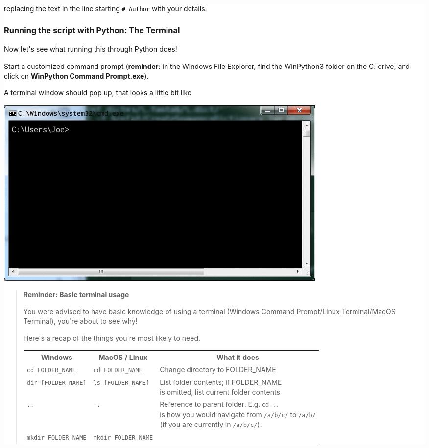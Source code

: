 replacing the text in the line starting `# Author` with your details. 

### Running the script with Python: The Terminal 

Now let's see what running this through Python does!

Start a customized command prompt (**reminder**: in the Windows
File Explorer, find the WinPython3 folder on the C: drive, 
and click on  **WinPython Command Prompt.exe**). 

A terminal window should pop up, that looks a little bit like 

![Terminal Window](images/starting_terminal.gif)

> **Reminder: Basic terminal usage**
>
> You were advised to have basic knowledge of using a terminal 
> (Windows Command Prompt/Linux Terminal/MacOS Terminal), 
> you're about to see why! 
> 
> Here's a recap of the things you're most likely to need.
> 
> <table>
>   <tr>
>       <th>Windows</th>
>       <th>MacOS / Linux</th>
>       <th>What it does</th>
>   </tr>
>   <tr>
>       <td><code>cd FOLDER_NAME</code></td>
>       <td><code>cd FOLDER_NAME</code></td>
>       <td>Change directory to FOLDER_NAME </td>
>   </tr>
>   <tr>
>       <td><code>dir [FOLDER_NAME]</code></td>
>       <td><code>ls [FOLDER_NAME]</code></td>
>       <td>List folder contents; if FOLDER_NAME<br>is omitted, list current folder contents</td>
>   </tr>
>   <tr>
>       <td><code>..</code></td>
>       <td><code>..</code></td>
>       <td>Reference to parent folder. E.g. <code>cd ..</code><br>is how you would navigate from <code>/a/b/c/</code> to <code>/a/b/</code><br>(if you are currently in <code>/a/b/c/</code>).</td>
>   </tr>
>   <tr>
>       <td><code>mkdir FOLDER_NAME</code></td>
>       <td><code>mkdir FOLDER_NAME</code></td>
